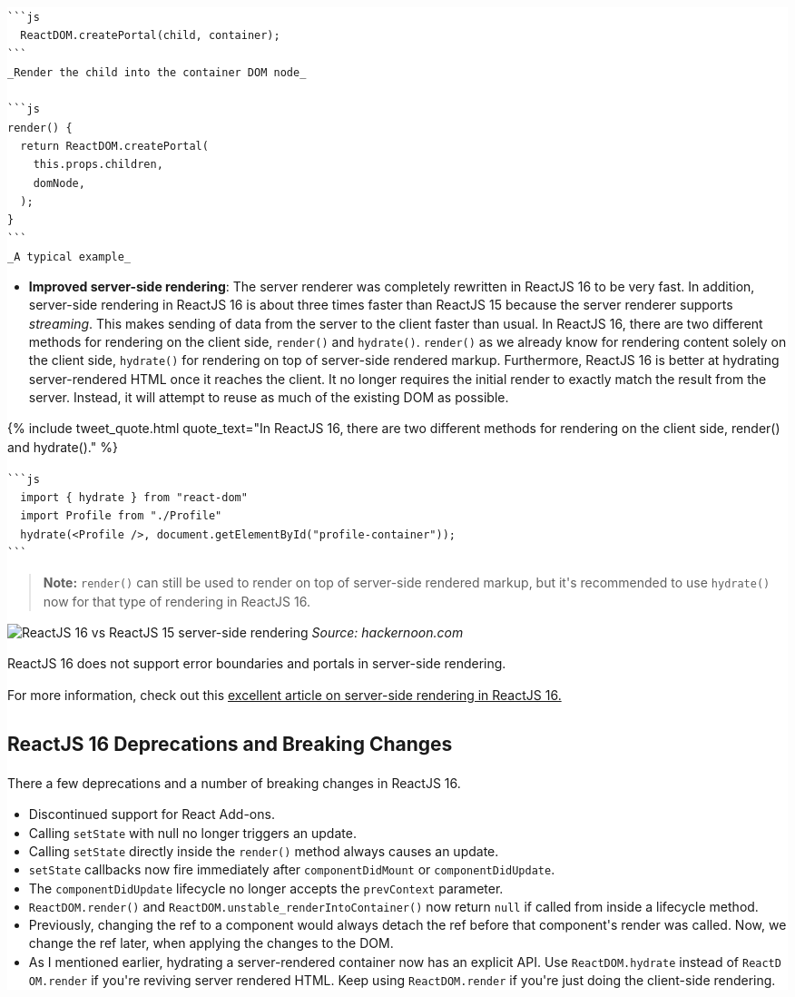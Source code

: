     ```js
      ReactDOM.createPortal(child, container);
    ```
    _Render the child into the container DOM node_

    ```js
    render() {
      return ReactDOM.createPortal(
        this.props.children,
        domNode,
      );
    }
    ```
    _A typical example_

* **Improved server-side rendering**: The server renderer was completely rewritten in ReactJS 16 to be very fast. In addition, server-side rendering in ReactJS 16 is about three times faster than ReactJS 15 because the server renderer supports _streaming_. This makes sending of data from the server to the client faster than usual. In ReactJS 16, there are two different methods for rendering on the client side, `render()` and `hydrate()`. `render()` as we already know for rendering content solely on the client side, `hydrate()` for rendering on top of server-side rendered markup. Furthermore, ReactJS 16 is better at hydrating server-rendered HTML once it reaches the client. It no longer requires the initial render to exactly match the result from the server. Instead, it will attempt to reuse as much of the existing DOM as possible.

{% include tweet_quote.html quote_text="In ReactJS 16, there are two different methods for rendering on the client side, render() and hydrate()." %}

    ```js
      import { hydrate } from "react-dom"
      import Profile from "./Profile"
      hydrate(<Profile />, document.getElementById("profile-container"));
    ```

> **Note:** `render()` can still be used to render on top of server-side rendered markup, but it's recommended to use `hydrate()` now for that type of rendering in ReactJS 16.


![ReactJS 16 vs ReactJS 15 server-side rendering](https://cdn-images-1.medium.com/max/1600/1*E5Pmh6HSeybcF7C686B9pA.png)
_Source: hackernoon.com_

ReactJS 16 does not support error boundaries and portals in server-side rendering.

For more information, check out this [excellent article on server-side rendering in ReactJS 16.](https://hackernoon.com/whats-new-with-server-side-rendering-in-react-16-9b0d78585d67)

## ReactJS 16 Deprecations and Breaking Changes

There a few deprecations and a number of breaking changes in ReactJS 16.

* Discontinued support for React Add-ons.
* Calling `setState` with null no longer triggers an update.
* Calling `setState` directly inside the `render()` method always causes an update.
* `setState` callbacks now fire immediately after `componentDidMount` or `componentDidUpdate`.
* The `componentDidUpdate` lifecycle no longer accepts the `prevContext` parameter.
* `ReactDOM.render()` and `ReactDOM.unstable_renderIntoContainer()` now return `null` if called from inside a lifecycle method.
* Previously, changing the ref to a component would always detach the ref before that component's render was called. Now, we change the ref later, when applying the changes to the DOM.
* As I mentioned earlier, hydrating a server-rendered container now has an explicit API. Use `ReactDOM.hydrate` instead of `ReactDOM.render` if you're reviving server rendered HTML. Keep using `ReactDOM.render` if you're just doing the client-side rendering.
